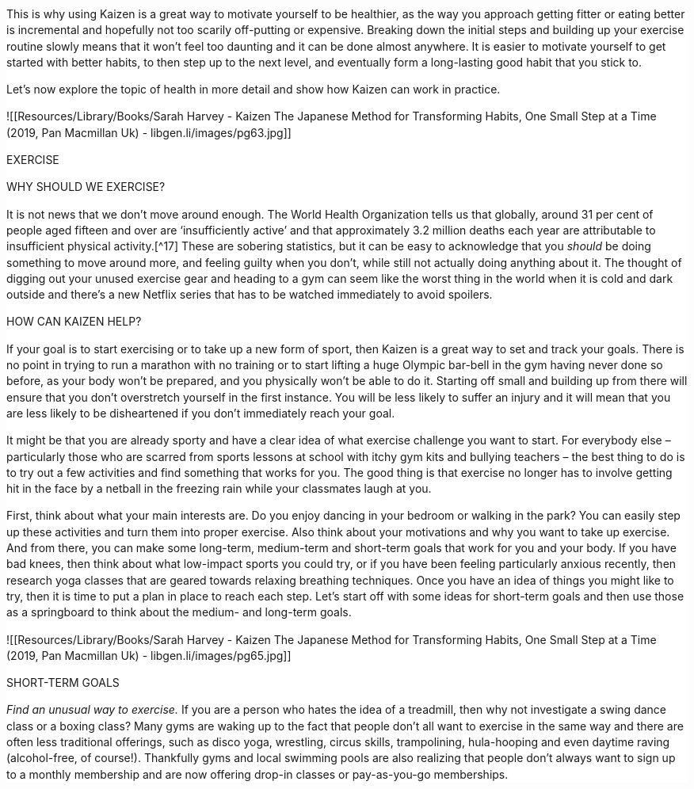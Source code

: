 This is why using Kaizen is a great way to motivate yourself to be healthier, as the way you approach getting fitter or eating better is incremental and hopefully not too scarily off-putting or expensive. Breaking down the initial steps and building up your exercise routine slowly means that it won’t feel too daunting and it can be done almost anywhere. It is easier to motivate yourself to get started with better habits, to then step up to the next level, and eventually form a long-lasting good habit that you stick to.

Let’s now explore the topic of health in more detail and show how Kaizen can work in practice.

![[Resources/Library/Books/Sarah Harvey - Kaizen The Japanese Method for Transforming Habits, One Small Step at a Time (2019, Pan Macmillan Uk) - libgen.li/images/pg63.jpg]]

EXERCISE

WHY SHOULD WE EXERCISE?

It is not news that we don’t move around enough. The World Health Organization tells us that globally, around 31 per cent of people aged fifteen and over are ‘insufficiently active’ and that approximately 3.2 million deaths each year are attributable to insufficient physical activity.[^17] These are sobering statistics, but it can be easy to acknowledge that you _should_ be doing something to move around more, and feeling guilty when you don’t, while still not actually doing anything about it. The thought of digging out your unused exercise gear and heading to a gym can seem like the worst thing in the world when it is cold and dark outside and there’s a new Netflix series that has to be watched immediately to avoid spoilers.

HOW CAN KAIZEN HELP?

If your goal is to start exercising or to take up a new form of sport, then Kaizen is a great way to set and track your goals. There is no point in trying to run a marathon with no training or to start lifting a huge Olympic bar-bell in the gym having never done so before, as your body won’t be prepared, and you physically won’t be able to do it. Starting off small and building up from there will ensure that you don’t overstretch yourself in the first instance. You will be less likely to suffer an injury and it will mean that you are less likely to be disheartened if you don’t immediately reach your goal.

It might be that you are already sporty and have a clear idea of what exercise challenge you want to start. For everybody else – particularly those who are scarred from sports lessons at school with itchy gym kits and bullying teachers – the best thing to do is to try out a few activities and find something that works for you. The good thing is that exercise no longer has to involve getting hit in the face by a netball in the freezing rain while your classmates laugh at you.

First, think about what your main interests are. Do you enjoy dancing in your bedroom or walking in the park? You can easily step up these activities and turn them into proper exercise. Also think about your motivations and why you want to take up exercise. And from there, you can make some long-term, medium-term and short-term goals that work for you and your body. If you have bad knees, then think about what low-impact sports you could try, or if you have been feeling particularly anxious recently, then research yoga classes that are geared towards relaxing breathing techniques. Once you have an idea of things you might like to try, then it is time to put a plan in place to reach each step. Let’s start off with some ideas for short-term goals and then use those as a springboard to think about the medium- and long-term goals.

![[Resources/Library/Books/Sarah Harvey - Kaizen The Japanese Method for Transforming Habits, One Small Step at a Time (2019, Pan Macmillan Uk) - libgen.li/images/pg65.jpg]]

SHORT-TERM GOALS

_Find an unusual way to exercise._ If you are a person who hates the idea of a treadmill, then why not investigate a swing dance class or a boxing class? Many gyms are waking up to the fact that people don’t all want to exercise in the same way and there are often less traditional offerings, such as disco yoga, wrestling, circus skills, trampolining, hula-hooping and even daytime raving (alcohol-free, of course!). Thankfully gyms and local swimming pools are also realizing that people don’t always want to sign up to a monthly membership and are now offering drop-in classes or pay-as-you-go memberships.
